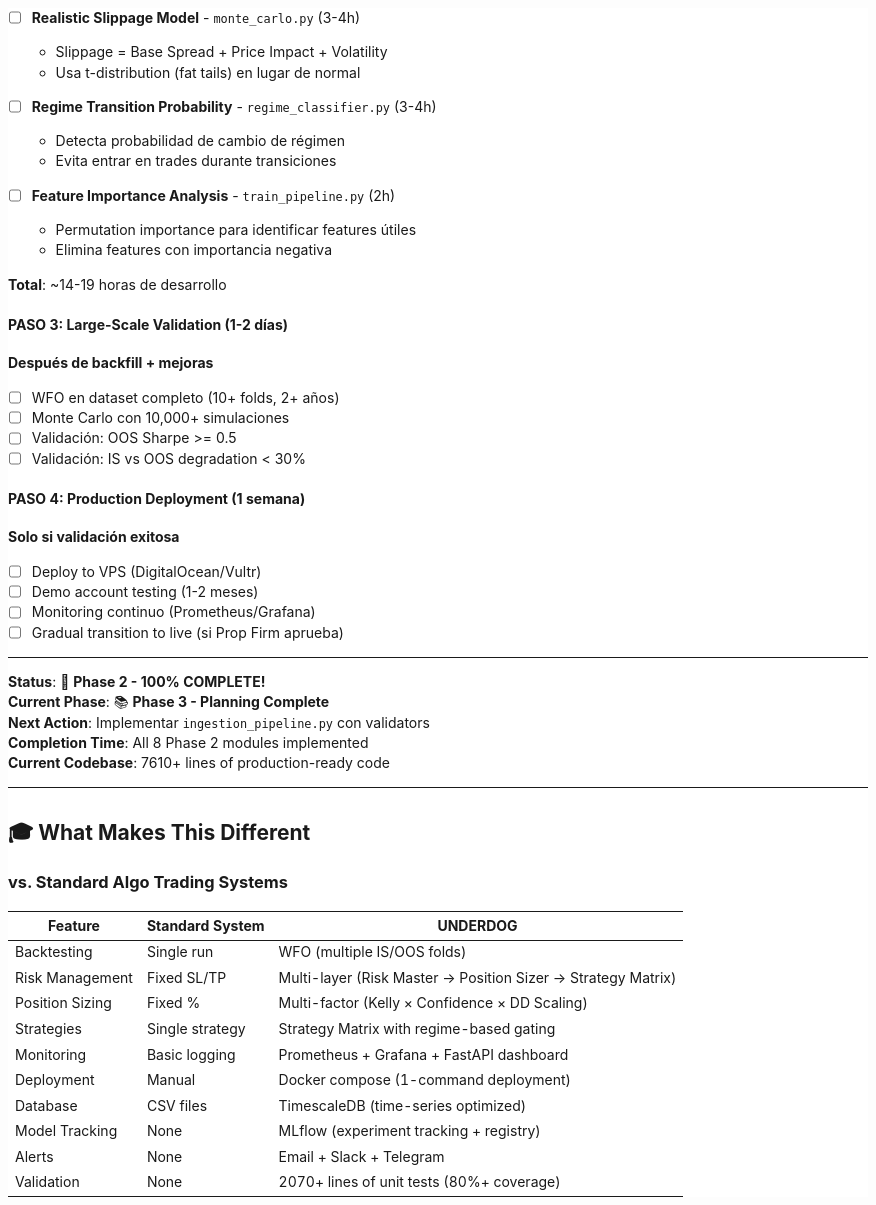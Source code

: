 - [ ] **Realistic Slippage Model** - `monte_carlo.py` (3-4h)
  - Slippage = Base Spread + Price Impact + Volatility
  - Usa t-distribution (fat tails) en lugar de normal

- [ ] **Regime Transition Probability** - `regime_classifier.py` (3-4h)
  - Detecta probabilidad de cambio de régimen
  - Evita entrar en trades durante transiciones

- [ ] **Feature Importance Analysis** - `train_pipeline.py` (2h)
  - Permutation importance para identificar features útiles
  - Elimina features con importancia negativa

**Total**: ~14-19 horas de desarrollo

#### **PASO 3: Large-Scale Validation** (1-2 días)
**Después de backfill + mejoras**

- [ ] WFO en dataset completo (10+ folds, 2+ años)
- [ ] Monte Carlo con 10,000+ simulaciones
- [ ] Validación: OOS Sharpe >= 0.5
- [ ] Validación: IS vs OOS degradation < 30%

#### **PASO 4: Production Deployment** (1 semana)
**Solo si validación exitosa**

- [ ] Deploy to VPS (DigitalOcean/Vultr)
- [ ] Demo account testing (1-2 meses)
- [ ] Monitoring continuo (Prometheus/Grafana)
- [ ] Gradual transition to live (si Prop Firm aprueba)

---

**Status**: 🎉 **Phase 2 - 100% COMPLETE!**  
**Current Phase**: 📚 **Phase 3 - Planning Complete**  
**Next Action**: Implementar `ingestion_pipeline.py` con validators  
**Completion Time**: All 8 Phase 2 modules implemented  
**Current Codebase**: 7610+ lines of production-ready code

---

## 🎓 What Makes This Different

### vs. Standard Algo Trading Systems

| Feature | Standard System | UNDERDOG |
|---------|----------------|----------|
| Backtesting | Single run | WFO (multiple IS/OOS folds) |
| Risk Management | Fixed SL/TP | Multi-layer (Risk Master → Position Sizer → Strategy Matrix) |
| Position Sizing | Fixed % | Multi-factor (Kelly × Confidence × DD Scaling) |
| Strategies | Single strategy | Strategy Matrix with regime-based gating |
| Monitoring | Basic logging | Prometheus + Grafana + FastAPI dashboard |
| Deployment | Manual | Docker compose (1-command deployment) |
| Database | CSV files | TimescaleDB (time-series optimized) |
| Model Tracking | None | MLflow (experiment tracking + registry) |
| Alerts | None | Email + Slack + Telegram |
| Validation | None | 2070+ lines of unit tests (80%+ coverage) |
